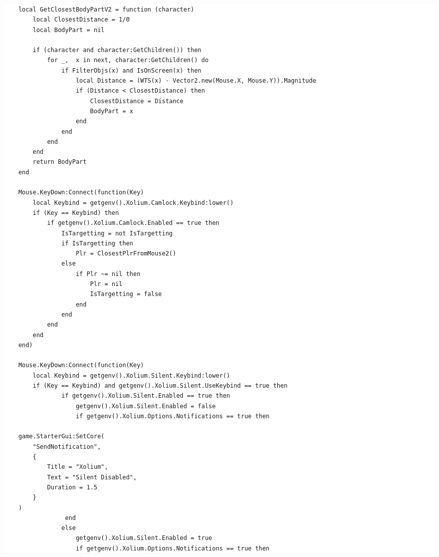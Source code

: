         local GetClosestBodyPartV2 = function (character)
            local ClosestDistance = 1/0
            local BodyPart = nil
            
            if (character and character:GetChildren()) then
                for _,  x in next, character:GetChildren() do
                    if FilterObjs(x) and IsOnScreen(x) then
                        local Distance = (WTS(x) - Vector2.new(Mouse.X, Mouse.Y)).Magnitude
                        if (Distance < ClosestDistance) then
                            ClosestDistance = Distance
                            BodyPart = x
                        end
                    end
                end
            end
            return BodyPart
        end
        
        Mouse.KeyDown:Connect(function(Key)
            local Keybind = getgenv().Xolium.Camlock.Keybind:lower()
            if (Key == Keybind) then
                if getgenv().Xolium.Camlock.Enabled == true then
                    IsTargetting = not IsTargetting
                    if IsTargetting then
                        Plr = ClosestPlrFromMouse2()
                    else
                        if Plr ~= nil then
                            Plr = nil
                            IsTargetting = false
                        end
                    end
                end
            end
        end)
        
        Mouse.KeyDown:Connect(function(Key)
            local Keybind = getgenv().Xolium.Silent.Keybind:lower()
            if (Key == Keybind) and getgenv().Xolium.Silent.UseKeybind == true then
                    if getgenv().Xolium.Silent.Enabled == true then
                        getgenv().Xolium.Silent.Enabled = false
                        if getgenv().Xolium.Options.Notifications == true then
                            
        game.StarterGui:SetCore(
            "SendNotification",
            {
                Title = "Xolium", 
                Text = "Silent Disabled", 
                Duration = 1.5 
            }
        )
                     end   
                    else
                        getgenv().Xolium.Silent.Enabled = true
                        if getgenv().Xolium.Options.Notifications == true then
                            